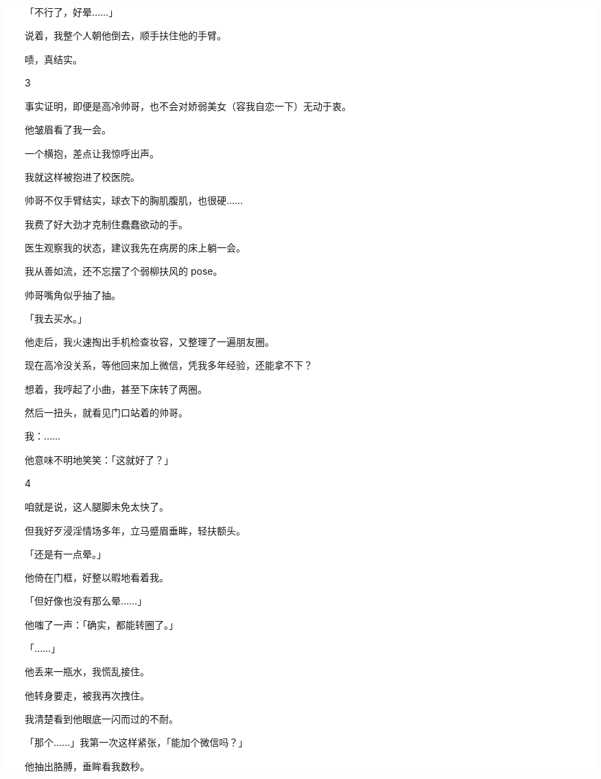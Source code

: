 &emsp;&emsp;「不行了，好晕……」  
  
&emsp;&emsp;说着，我整个人朝他倒去，顺手扶住他的手臂。  
  
&emsp;&emsp;啧，真结实。  
  
&emsp;&emsp;3  
  
&emsp;&emsp;事实证明，即便是高冷帅哥，也不会对娇弱美女（容我自恋一下）无动于衷。  
  
&emsp;&emsp;他皱眉看了我一会。  
  
&emsp;&emsp;一个横抱，差点让我惊呼出声。  
  
&emsp;&emsp;我就这样被抱进了校医院。  
  
&emsp;&emsp;帅哥不仅手臂结实，球衣下的胸肌腹肌，也很硬……  
  
&emsp;&emsp;我费了好大劲才克制住蠢蠢欲动的手。  
  
&emsp;&emsp;医生观察我的状态，建议我先在病房的床上躺一会。  
  
&emsp;&emsp;我从善如流，还不忘摆了个弱柳扶风的 pose。  
  
&emsp;&emsp;帅哥嘴角似乎抽了抽。  
  
&emsp;&emsp;「我去买水。」  
  
&emsp;&emsp;他走后，我火速掏出手机检查妆容，又整理了一遍朋友圈。  
  
&emsp;&emsp;现在高冷没关系，等他回来加上微信，凭我多年经验，还能拿不下？  
  
&emsp;&emsp;想着，我哼起了小曲，甚至下床转了两圈。  
  
&emsp;&emsp;然后一扭头，就看见门口站着的帅哥。  
  
&emsp;&emsp;我：……  
  
&emsp;&emsp;他意味不明地笑笑：「这就好了？」  
  
&emsp;&emsp;4  
  
&emsp;&emsp;咱就是说，这人腿脚未免太快了。  
  
&emsp;&emsp;但我好歹浸淫情场多年，立马蹙眉垂眸，轻扶额头。  
  
&emsp;&emsp;「还是有一点晕。」  
  
&emsp;&emsp;他倚在门框，好整以暇地看着我。  
  
&emsp;&emsp;「但好像也没有那么晕……」  
  
&emsp;&emsp;他嗤了一声：「确实，都能转圈了。」  
  
&emsp;&emsp;「……」  
  
&emsp;&emsp;他丢来一瓶水，我慌乱接住。  
  
&emsp;&emsp;他转身要走，被我再次拽住。  
  
&emsp;&emsp;我清楚看到他眼底一闪而过的不耐。  
  
&emsp;&emsp;「那个……」我第一次这样紧张，「能加个微信吗？」  
  
&emsp;&emsp;他抽出胳膊，垂眸看我数秒。  
  